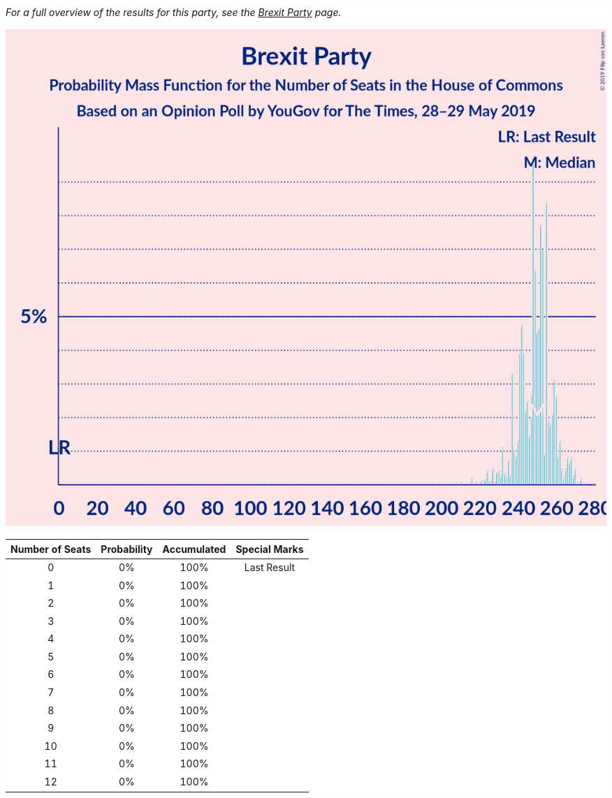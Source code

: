 *For a full overview of the results for this party, see the [Brexit Party](party-brexitparty.html) page.*

![Graph with seats probability mass function not yet produced](2019-05-29-YouGov-seats-pmf-brexitparty.png "Seats Probability Mass Function")

| Number of Seats | Probability | Accumulated | Special Marks |
|:---------------:|:-----------:|:-----------:|:-------------:|
| 0 | 0% | 100% | Last Result |
| 1 | 0% | 100% |  |
| 2 | 0% | 100% |  |
| 3 | 0% | 100% |  |
| 4 | 0% | 100% |  |
| 5 | 0% | 100% |  |
| 6 | 0% | 100% |  |
| 7 | 0% | 100% |  |
| 8 | 0% | 100% |  |
| 9 | 0% | 100% |  |
| 10 | 0% | 100% |  |
| 11 | 0% | 100% |  |
| 12 | 0% | 100% |  |